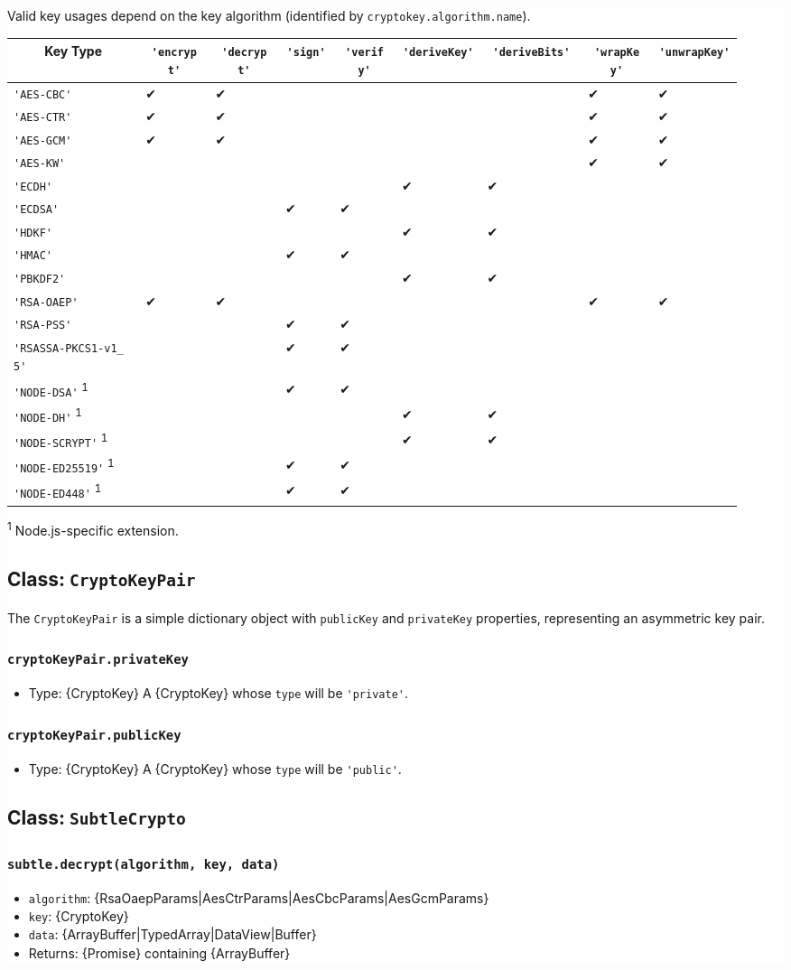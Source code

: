 Valid key usages depend on the key algorithm (identified by `cryptokey.algorithm.name`).

<table style="width:94%;"><colgroup><col style="width: 17%" /><col style="width: 9%" /><col style="width: 9%" /><col style="width: 7%" /><col style="width: 8%" /><col style="width: 11%" /><col style="width: 13%" /><col style="width: 9%" /><col style="width: 11%" /></colgroup><thead><tr class="header"><th>Key Type</th><th><code>'encrypt'</code></th><th><code>'decrypt'</code></th><th><code>'sign'</code></th><th><code>'verify'</code></th><th><code>'deriveKey'</code></th><th><code>'deriveBits'</code></th><th><code>'wrapKey'</code></th><th><code>'unwrapKey'</code></th></tr></thead><tbody><tr class="odd"><td><code>'AES-CBC'</code></td><td>✔</td><td>✔</td><td></td><td></td><td></td><td></td><td>✔</td><td>✔</td></tr><tr class="even"><td><code>'AES-CTR'</code></td><td>✔</td><td>✔</td><td></td><td></td><td></td><td></td><td>✔</td><td>✔</td></tr><tr class="odd"><td><code>'AES-GCM'</code></td><td>✔</td><td>✔</td><td></td><td></td><td></td><td></td><td>✔</td><td>✔</td></tr><tr class="even"><td><code>'AES-KW'</code></td><td></td><td></td><td></td><td></td><td></td><td></td><td>✔</td><td>✔</td></tr><tr class="odd"><td><code>'ECDH'</code></td><td></td><td></td><td></td><td></td><td>✔</td><td>✔</td><td></td><td></td></tr><tr class="even"><td><code>'ECDSA'</code></td><td></td><td></td><td>✔</td><td>✔</td><td></td><td></td><td></td><td></td></tr><tr class="odd"><td><code>'HDKF'</code></td><td></td><td></td><td></td><td></td><td>✔</td><td>✔</td><td></td><td></td></tr><tr class="even"><td><code>'HMAC'</code></td><td></td><td></td><td>✔</td><td>✔</td><td></td><td></td><td></td><td></td></tr><tr class="odd"><td><code>'PBKDF2'</code></td><td></td><td></td><td></td><td></td><td>✔</td><td>✔</td><td></td><td></td></tr><tr class="even"><td><code>'RSA-OAEP'</code></td><td>✔</td><td>✔</td><td></td><td></td><td></td><td></td><td>✔</td><td>✔</td></tr><tr class="odd"><td><code>'RSA-PSS'</code></td><td></td><td></td><td>✔</td><td>✔</td><td></td><td></td><td></td><td></td></tr><tr class="even"><td><code>'RSASSA-PKCS1-v1_5'</code></td><td></td><td></td><td>✔</td><td>✔</td><td></td><td></td><td></td><td></td></tr><tr class="odd"><td><code>'NODE-DSA'</code> <sup>1</sup></td><td></td><td></td><td>✔</td><td>✔</td><td></td><td></td><td></td><td></td></tr><tr class="even"><td><code>'NODE-DH'</code> <sup>1</sup></td><td></td><td></td><td></td><td></td><td>✔</td><td>✔</td><td></td><td></td></tr><tr class="odd"><td><code>'NODE-SCRYPT'</code> <sup>1</sup></td><td></td><td></td><td></td><td></td><td>✔</td><td>✔</td><td></td><td></td></tr><tr class="even"><td><code>'NODE-ED25519'</code> <sup>1</sup></td><td></td><td></td><td>✔</td><td>✔</td><td></td><td></td><td></td><td></td></tr><tr class="odd"><td><code>'NODE-ED448'</code> <sup>1</sup></td><td></td><td></td><td>✔</td><td>✔</td><td></td><td></td><td></td><td></td></tr></tbody></table>

<sup>1</sup> Node.js-specific extension.

Class: `CryptoKeyPair`
----------------------

The `CryptoKeyPair` is a simple dictionary object with `publicKey` and `privateKey` properties, representing an asymmetric key pair.

### `cryptoKeyPair.privateKey`

-   Type: {CryptoKey} A {CryptoKey} whose `type` will be `'private'`.

### `cryptoKeyPair.publicKey`

-   Type: {CryptoKey} A {CryptoKey} whose `type` will be `'public'`.

Class: `SubtleCrypto`
---------------------

### `subtle.decrypt(algorithm, key, data)`

-   `algorithm`: {RsaOaepParams|AesCtrParams|AesCbcParams|AesGcmParams}
-   `key`: {CryptoKey}
-   `data`: {ArrayBuffer|TypedArray|DataView|Buffer}
-   Returns: {Promise} containing {ArrayBuffer}
